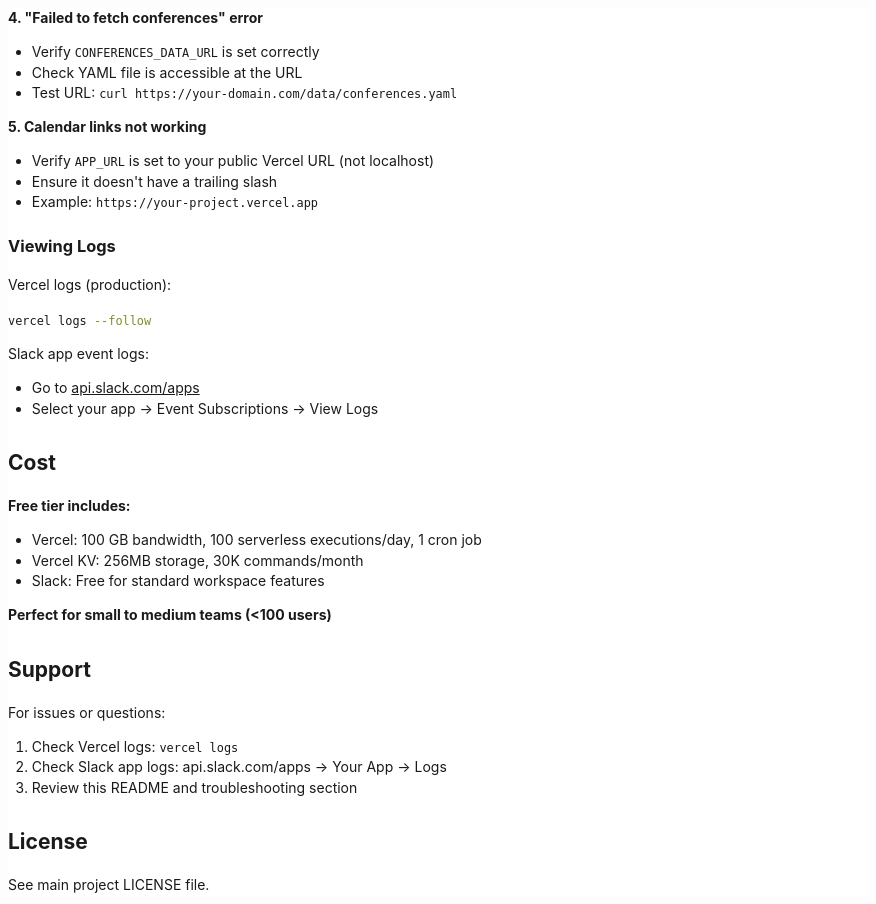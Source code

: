 **4. "Failed to fetch conferences" error**
- Verify `CONFERENCES_DATA_URL` is set correctly
- Check YAML file is accessible at the URL
- Test URL: `curl https://your-domain.com/data/conferences.yaml`

**5. Calendar links not working**
- Verify `APP_URL` is set to your public Vercel URL (not localhost)
- Ensure it doesn't have a trailing slash
- Example: `https://your-project.vercel.app`

### Viewing Logs

Vercel logs (production):
```bash
vercel logs --follow
```

Slack app event logs:
- Go to [api.slack.com/apps](https://api.slack.com/apps)
- Select your app → Event Subscriptions → View Logs

## Cost

**Free tier includes:**
- Vercel: 100 GB bandwidth, 100 serverless executions/day, 1 cron job
- Vercel KV: 256MB storage, 30K commands/month
- Slack: Free for standard workspace features

**Perfect for small to medium teams (<100 users)**

## Support

For issues or questions:
1. Check Vercel logs: `vercel logs`
2. Check Slack app logs: api.slack.com/apps → Your App → Logs
3. Review this README and troubleshooting section

## License

See main project LICENSE file.
